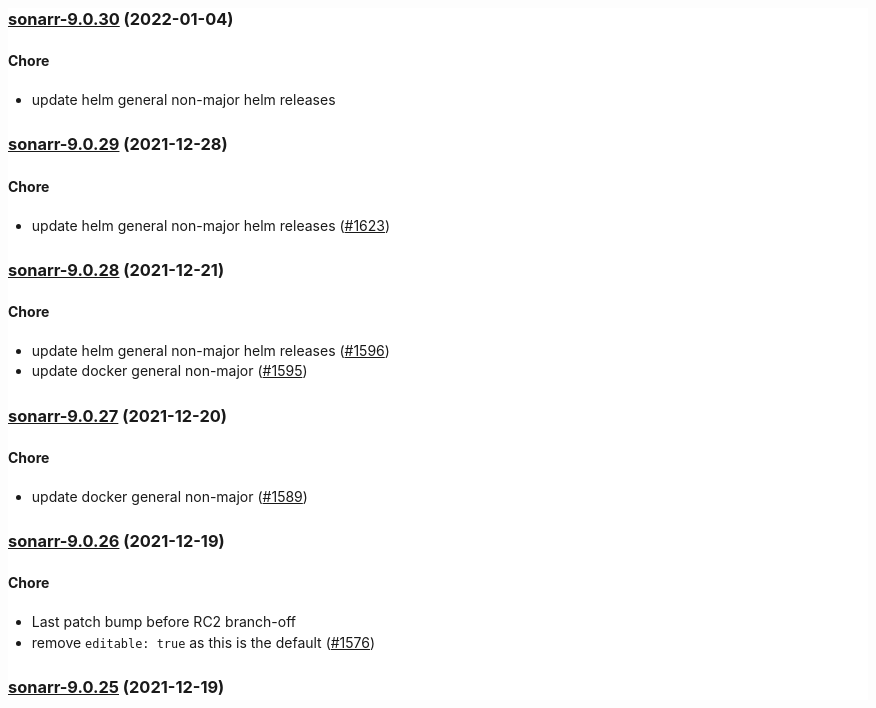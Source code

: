 

<a name="sonarr-9.0.30"></a>
### [sonarr-9.0.30](https://github.com/truecharts/apps/compare/sonarr-9.0.29...sonarr-9.0.30) (2022-01-04)

#### Chore

* update helm general non-major helm releases



<a name="sonarr-9.0.29"></a>
### [sonarr-9.0.29](https://github.com/truecharts/apps/compare/sonarr-9.0.28...sonarr-9.0.29) (2021-12-28)

#### Chore

* update helm general non-major helm releases ([#1623](https://github.com/truecharts/apps/issues/1623))



<a name="sonarr-9.0.28"></a>
### [sonarr-9.0.28](https://github.com/truecharts/apps/compare/sonarr-9.0.27...sonarr-9.0.28) (2021-12-21)

#### Chore

* update helm general non-major helm releases ([#1596](https://github.com/truecharts/apps/issues/1596))
* update docker general non-major ([#1595](https://github.com/truecharts/apps/issues/1595))



<a name="sonarr-9.0.27"></a>
### [sonarr-9.0.27](https://github.com/truecharts/apps/compare/sonarr-9.0.26...sonarr-9.0.27) (2021-12-20)

#### Chore

* update docker general non-major ([#1589](https://github.com/truecharts/apps/issues/1589))



<a name="sonarr-9.0.26"></a>
### [sonarr-9.0.26](https://github.com/truecharts/apps/compare/sonarr-9.0.25...sonarr-9.0.26) (2021-12-19)

#### Chore

* Last patch bump before RC2 branch-off
* remove `editable: true` as this is the default ([#1576](https://github.com/truecharts/apps/issues/1576))



<a name="sonarr-9.0.25"></a>
### [sonarr-9.0.25](https://github.com/truecharts/apps/compare/sonarr-9.0.24...sonarr-9.0.25) (2021-12-19)
